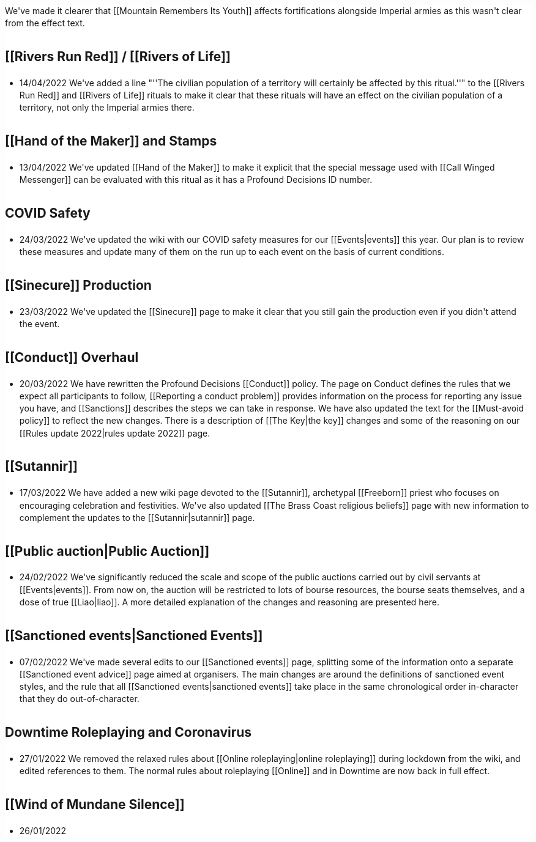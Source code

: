 We've made it clearer that [[Mountain Remembers Its Youth]] affects fortifications alongside Imperial armies as this wasn't clear from the effect text.
## [[Rivers Run Red]] / [[Rivers of Life]]
* 14/04/2022
We've added a line "''The civilian population of a territory will certainly be affected by this ritual.''" to the [[Rivers Run Red]] and [[Rivers of Life]] rituals to make it clear that these rituals  will have an effect on the civilian population of a territory, not only the Imperial armies there.
## [[Hand of the Maker]] and Stamps
* 13/04/2022
We've updated [[Hand of the Maker]] to make it explicit that the special message used with [[Call Winged Messenger]] can be evaluated with this ritual as it has a Profound Decisions ID number.
## COVID Safety
* 24/03/2022
We've updated the wiki with our COVID safety measures for our [[Events|events]] this year. Our plan is to review these measures and update many of them on the run up to each event on the basis of current conditions.
## [[Sinecure]] Production
* 23/03/2022
We've updated the [[Sinecure]] page to make it clear that you still gain the production even if you didn't attend the event.
## [[Conduct]] Overhaul
* 20/03/2022
We have rewritten the Profound Decisions [[Conduct]] policy. The page on Conduct defines the rules that we expect all participants to follow, [[Reporting a conduct problem]] provides information on the process for reporting any issue you have, and [[Sanctions]] describes the steps we can take in response. We have also updated the text for the [[Must-avoid policy]] to reflect the new changes. There is a description of [[The Key|the key]] changes and some of the reasoning on our [[Rules update 2022|rules update 2022]] page.
## [[Sutannir]]
* 17/03/2022
We have added a new wiki page devoted to the [[Sutannir]], archetypal [[Freeborn]] priest who focuses on encouraging celebration and festivities. We've also updated [[The Brass Coast religious beliefs]] page with new information to complement the updates to the [[Sutannir|sutannir]] page. 
## [[Public auction|Public Auction]]
* 24/02/2022
We've significantly reduced the scale and scope of the public auctions carried out by civil servants at [[Events|events]]. From now on, the auction will be restricted to lots of bourse resources, the bourse seats themselves, and a dose of true [[Liao|liao]]. A more detailed explanation of the changes and reasoning are presented here.
## [[Sanctioned events|Sanctioned Events]]
* 07/02/2022
We've made several edits to our [[Sanctioned events]] page, splitting some of the information onto a separate [[Sanctioned event advice]] page aimed at organisers. The main changes are around the definitions of sanctioned event styles, and the rule that all [[Sanctioned events|sanctioned events]] take place in the same chronological order in-character that they do out-of-character.
## Downtime Roleplaying and Coronavirus
* 27/01/2022
We removed the relaxed rules about [[Online roleplaying|online roleplaying]] during lockdown from the wiki, and edited references to them. The normal rules about roleplaying [[Online]] and in Downtime are now back in full effect.
## [[Wind of Mundane Silence]]
* 26/01/2022